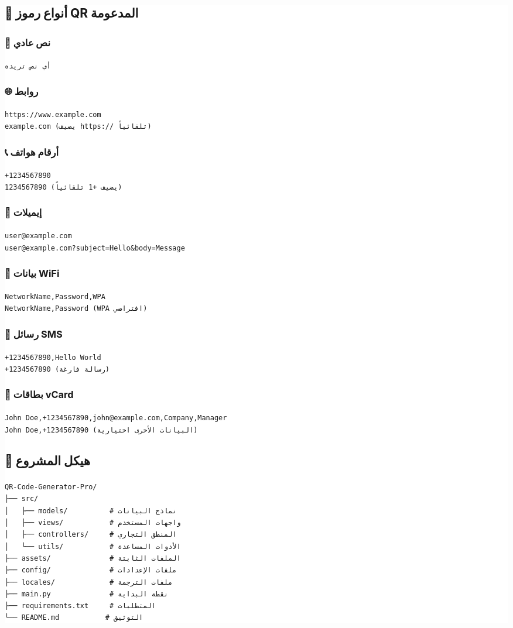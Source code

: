 ## 🎨 أنواع رموز QR المدعومة

### 📝 نص عادي
```
أي نص تريده
```

### 🌐 روابط
```
https://www.example.com
example.com (يضيف https:// تلقائياً)
```

### 📞 أرقام هواتف
```
+1234567890
1234567890 (يضيف +1 تلقائياً)
```

### 📧 إيميلات
```
user@example.com
user@example.com?subject=Hello&body=Message
```

### 📶 بيانات WiFi
```
NetworkName,Password,WPA
NetworkName,Password (WPA افتراضي)
```

### 💬 رسائل SMS
```
+1234567890,Hello World
+1234567890 (رسالة فارغة)
```

### 👤 بطاقات vCard
```
John Doe,+1234567890,john@example.com,Company,Manager
John Doe,+1234567890 (البيانات الأخرى اختيارية)
```

## 📁 هيكل المشروع

```
QR-Code-Generator-Pro/
├── src/
│   ├── models/          # نماذج البيانات
│   ├── views/           # واجهات المستخدم
│   ├── controllers/     # المنطق التجاري
│   └── utils/           # الأدوات المساعدة
├── assets/              # الملفات الثابتة
├── config/              # ملفات الإعدادات
├── locales/             # ملفات الترجمة
├── main.py              # نقطة البداية
├── requirements.txt     # المتطلبات
└── README.md           # التوثيق
```
